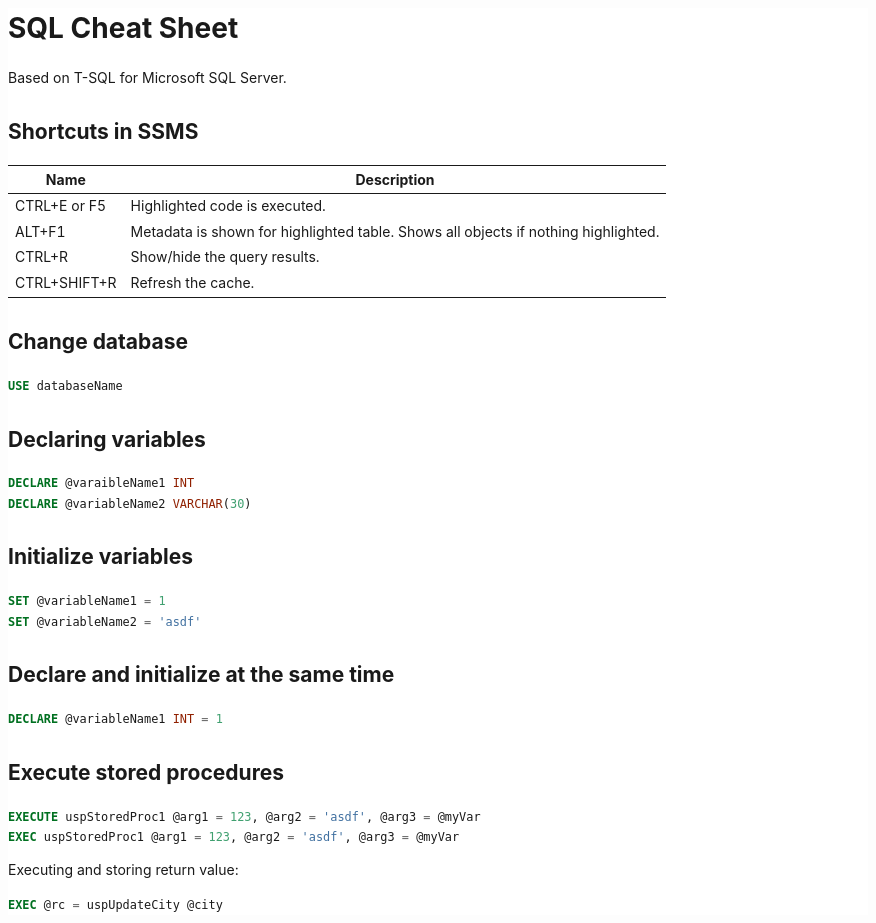 # SQL Cheat Sheet

Based on T-SQL for Microsoft SQL Server.

## Shortcuts in SSMS

| Name                  | Description                                                                        |
|-----------------------|------------------------------------------------------------------------------------|
| CTRL+E or F5          | Highlighted code is executed.                                                      |
| ALT+F1                | Metadata is shown for highlighted table. Shows all objects if nothing highlighted. |
| CTRL+R                | Show/hide the query results.                                                       |
| CTRL+SHIFT+R          | Refresh the cache.                                                                 |

## Change database

```sql
USE databaseName
```

## Declaring variables

```sql
DECLARE @varaibleName1 INT
DECLARE @variableName2 VARCHAR(30)
```

## Initialize variables

```sql
SET @variableName1 = 1
SET @variableName2 = 'asdf'
```

## Declare and initialize at the same time

```sql
DECLARE @variableName1 INT = 1
```

## Execute stored procedures

```sql
EXECUTE uspStoredProc1 @arg1 = 123, @arg2 = 'asdf', @arg3 = @myVar
EXEC uspStoredProc1 @arg1 = 123, @arg2 = 'asdf', @arg3 = @myVar
```

Executing and storing return value:

```sql
EXEC @rc = uspUpdateCity @city
```
